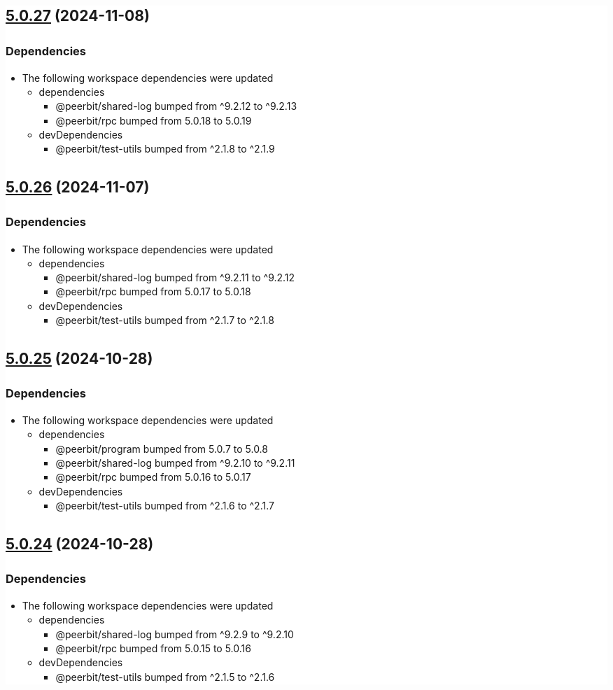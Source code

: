 ## [5.0.27](https://github.com/dao-xyz/peerbit/compare/string-v5.0.26...string-v5.0.27) (2024-11-08)


### Dependencies

* The following workspace dependencies were updated
  * dependencies
    * @peerbit/shared-log bumped from ^9.2.12 to ^9.2.13
    * @peerbit/rpc bumped from 5.0.18 to 5.0.19
  * devDependencies
    * @peerbit/test-utils bumped from ^2.1.8 to ^2.1.9

## [5.0.26](https://github.com/dao-xyz/peerbit/compare/string-v5.0.25...string-v5.0.26) (2024-11-07)


### Dependencies

* The following workspace dependencies were updated
  * dependencies
    * @peerbit/shared-log bumped from ^9.2.11 to ^9.2.12
    * @peerbit/rpc bumped from 5.0.17 to 5.0.18
  * devDependencies
    * @peerbit/test-utils bumped from ^2.1.7 to ^2.1.8

## [5.0.25](https://github.com/dao-xyz/peerbit/compare/string-v5.0.24...string-v5.0.25) (2024-10-28)


### Dependencies

* The following workspace dependencies were updated
  * dependencies
    * @peerbit/program bumped from 5.0.7 to 5.0.8
    * @peerbit/shared-log bumped from ^9.2.10 to ^9.2.11
    * @peerbit/rpc bumped from 5.0.16 to 5.0.17
  * devDependencies
    * @peerbit/test-utils bumped from ^2.1.6 to ^2.1.7

## [5.0.24](https://github.com/dao-xyz/peerbit/compare/string-v5.0.23...string-v5.0.24) (2024-10-28)


### Dependencies

* The following workspace dependencies were updated
  * dependencies
    * @peerbit/shared-log bumped from ^9.2.9 to ^9.2.10
    * @peerbit/rpc bumped from 5.0.15 to 5.0.16
  * devDependencies
    * @peerbit/test-utils bumped from ^2.1.5 to ^2.1.6
